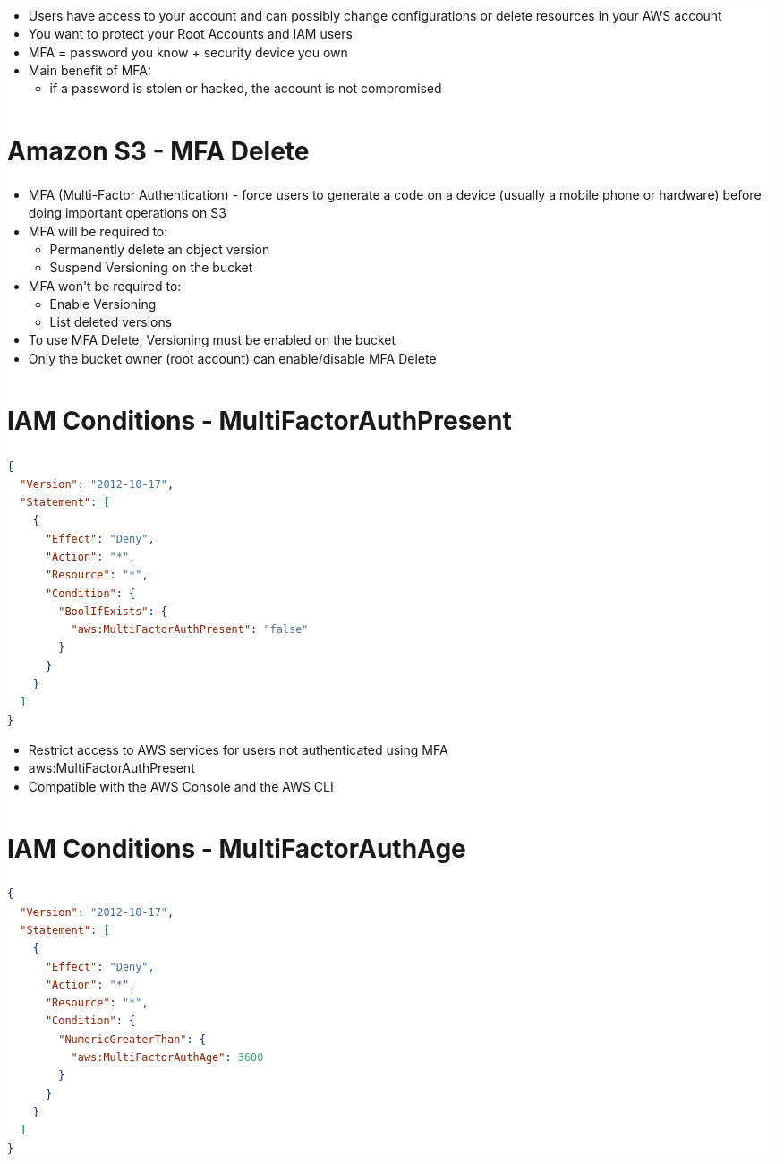 - Users have access to your account and can possibly change configurations or delete resources in your AWS account
- You want to protect your Root Accounts and IAM users
- MFA = password you know + security device you own
- Main benefit of MFA:
  - if a password is stolen or hacked, the account is not compromised

# Amazon S3 - MFA Delete

- MFA (Multi-Factor Authentication) - force users to generate a code on a device (usually a mobile phone or hardware) before doing important operations on S3
- MFA will be required to:
  - Permanently delete an object version
  - Suspend Versioning on the bucket
- MFA won't be required to:
  - Enable Versioning
  - List deleted versions
- To use MFA Delete, Versioning must be enabled on the bucket
- Only the bucket owner (root account) can enable/disable MFA Delete

# IAM Conditions - MultiFactorAuthPresent

```json
{
  "Version": "2012-10-17",
  "Statement": [
    {
      "Effect": "Deny",
      "Action": "*",
      "Resource": "*",
      "Condition": {
        "BoolIfExists": {
          "aws:MultiFactorAuthPresent": "false"
        }
      }
    }
  ]
}
```

- Restrict access to AWS services for users not authenticated using MFA
- aws:MultiFactorAuthPresent
- Compatible with the AWS Console and the AWS CLI

# IAM Conditions - MultiFactorAuthAge

```json
{
  "Version": "2012-10-17",
  "Statement": [
    {
      "Effect": "Deny",
      "Action": "*",
      "Resource": "*",
      "Condition": {
        "NumericGreaterThan": {
          "aws:MultiFactorAuthAge": 3600
        }
      }
    }
  ]
}
```
